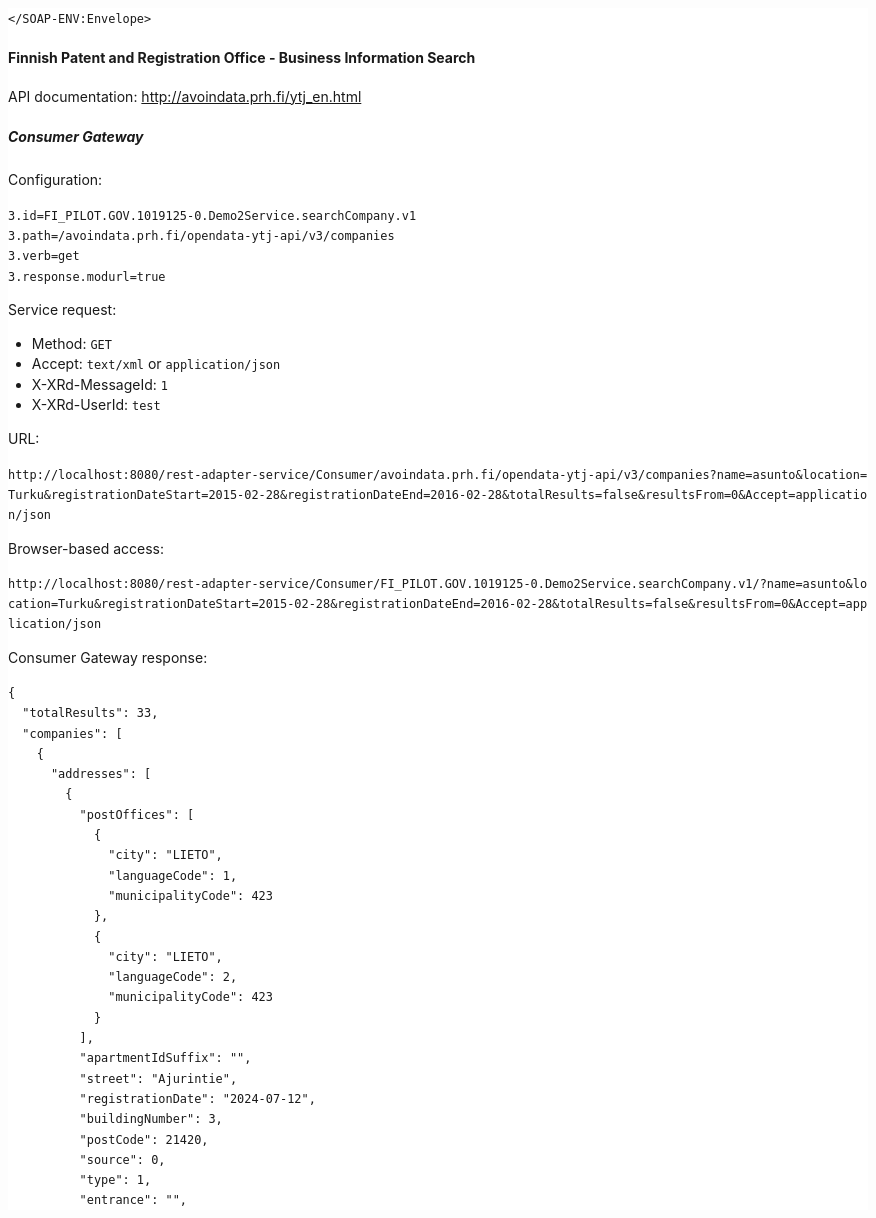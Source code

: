 ```
</SOAP-ENV:Envelope>
```
#### Finnish Patent and Registration Office - Business Information Search

API documentation: http://avoindata.prh.fi/ytj_en.html

##### Consumer Gateway

Configuration:
```
3.id=FI_PILOT.GOV.1019125-0.Demo2Service.searchCompany.v1
3.path=/avoindata.prh.fi/opendata-ytj-api/v3/companies
3.verb=get
3.response.modurl=true
```

Service request:

* Method: ```GET```
* Accept: ```text/xml``` or ```application/json```
* X-XRd-MessageId: ```1```
* X-XRd-UserId: ```test```

URL:
```
http://localhost:8080/rest-adapter-service/Consumer/avoindata.prh.fi/opendata-ytj-api/v3/companies?name=asunto&location=Turku&registrationDateStart=2015-02-28&registrationDateEnd=2016-02-28&totalResults=false&resultsFrom=0&Accept=application/json
```

Browser-based access:

```
http://localhost:8080/rest-adapter-service/Consumer/FI_PILOT.GOV.1019125-0.Demo2Service.searchCompany.v1/?name=asunto&location=Turku&registrationDateStart=2015-02-28&registrationDateEnd=2016-02-28&totalResults=false&resultsFrom=0&Accept=application/json
```

Consumer Gateway response:

```
{
  "totalResults": 33,
  "companies": [
    {
      "addresses": [
        {
          "postOffices": [
            {
              "city": "LIETO",
              "languageCode": 1,
              "municipalityCode": 423
            },
            {
              "city": "LIETO",
              "languageCode": 2,
              "municipalityCode": 423
            }
          ],
          "apartmentIdSuffix": "",
          "street": "Ajurintie",
          "registrationDate": "2024-07-12",
          "buildingNumber": 3,
          "postCode": 21420,
          "source": 0,
          "type": 1,
          "entrance": "",
```